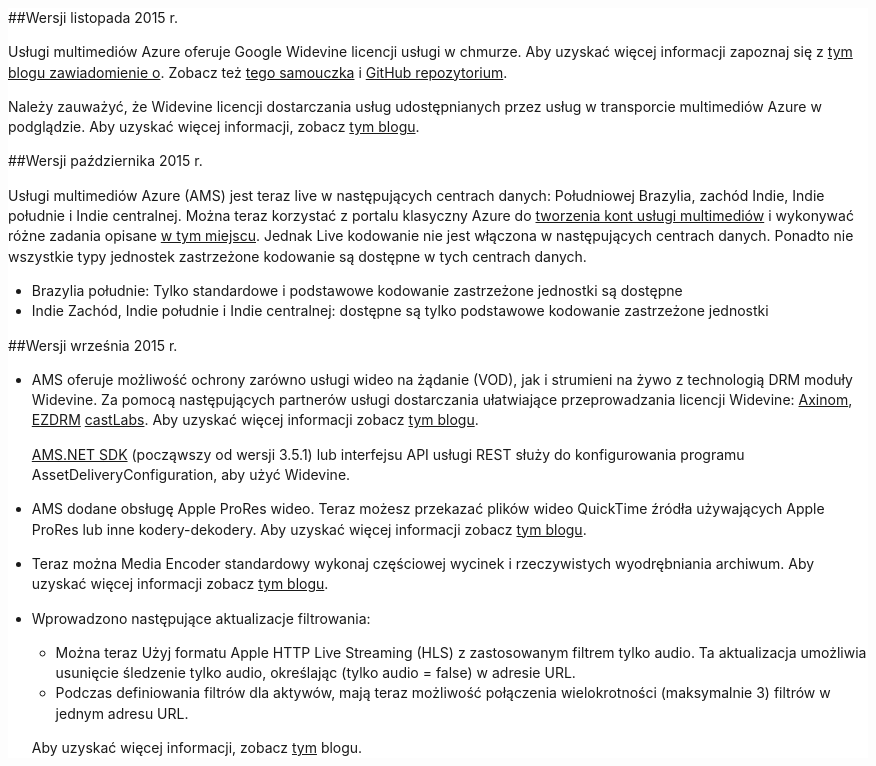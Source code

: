 
##<a id="nov_changes_15"></a>Wersji listopada 2015 r.

Usługi multimediów Azure oferuje Google Widevine licencji usługi w chmurze. Aby uzyskać więcej informacji zapoznaj się z [tym blogu zawiadomienie o](https://azure.microsoft.com/blog/announcing-google-widevine-license-delivery-services-public-preview-in-azure-media-services/). Zobacz też [tego samouczka](media-services-protect-with-drm.md) i [GitHub repozytorium](http://github.com/Azure-Samples/media-services-dotnet-dynamic-encryption-with-drm). 

Należy zauważyć, że Widevine licencji dostarczania usług udostępnianych przez usług w transporcie multimediów Azure w podglądzie. Aby uzyskać więcej informacji, zobacz [tym blogu](https://azure.microsoft.com/blog/announcing-google-widevine-license-delivery-services-public-preview-in-azure-media-services/).

##<a id="oct_changes_15"></a>Wersji października 2015 r.

Usługi multimediów Azure (AMS) jest teraz live w następujących centrach danych: Południowej Brazylia, zachód Indie, Indie południe i Indie centralnej. Można teraz korzystać z portalu klasyczny Azure do [tworzenia kont usługi multimediów](media-services-portal-create-account.md) i wykonywać różne zadania opisane [w tym miejscu](https://azure.microsoft.com/documentation/services/media-services/). Jednak Live kodowanie nie jest włączona w następujących centrach danych. Ponadto nie wszystkie typy jednostek zastrzeżone kodowanie są dostępne w tych centrach danych.

- Brazylia południe: Tylko standardowe i podstawowe kodowanie zastrzeżone jednostki są dostępne
- Indie Zachód, Indie południe i Indie centralnej: dostępne są tylko podstawowe kodowanie zastrzeżone jednostki


##<a id="september_changes_15"></a>Wersji września 2015 r. 

- AMS oferuje możliwość ochrony zarówno usługi wideo na żądanie (VOD), jak i strumieni na żywo z technologią DRM moduły Widevine. Za pomocą następujących partnerów usługi dostarczania ułatwiające przeprowadzania licencji Widevine: [Axinom](http://www.axinom.com/press/ibc-axinom-drm-6/), [EZDRM](http://ezdrm.com/) [castLabs](http://castlabs.com/company/partners/azure/). Aby uzyskać więcej informacji zobacz [tym blogu](https://azure.microsoft.com/blog/azure-media-services-adds-google-widevine-packaging-for-delivering-multi-drm-stream/).

    [AMS.NET SDK](https://www.nuget.org/packages/windowsazure.mediaservices/) (począwszy od wersji 3.5.1) lub interfejsu API usługi REST służy do konfigurowania programu AssetDeliveryConfiguration, aby użyć Widevine.  

- AMS dodane obsługę Apple ProRes wideo. Teraz możesz przekazać plików wideo QuickTime źródła używających Apple ProRes lub inne kodery-dekodery. Aby uzyskać więcej informacji zobacz [tym blogu](https://azure.microsoft.com/blog/announcing-support-for-apple-prores-videos-in-azure-media-services/).

- Teraz można Media Encoder standardowy wykonaj częściowej wycinek i rzeczywistych wyodrębniania archiwum. Aby uzyskać więcej informacji zobacz [tym blogu](https://azure.microsoft.com/blog/sub-clipping-and-live-archive-extraction-with-media-encoder-standard/).

- Wprowadzono następujące aktualizacje filtrowania: 

    - Można teraz Użyj formatu Apple HTTP Live Streaming (HLS) z zastosowanym filtrem tylko audio. Ta aktualizacja umożliwia usunięcie śledzenie tylko audio, określając (tylko audio = false) w adresie URL.
    - Podczas definiowania filtrów dla aktywów, mają teraz możliwość połączenia wielokrotności (maksymalnie 3) filtrów w jednym adresu URL.

    Aby uzyskać więcej informacji, zobacz [tym](https://azure.microsoft.com/blog/azure-media-services-release-dynamic-manifest-composition-remove-hls-audio-only-track-and-hls-i-frame-track-support/) blogu.

